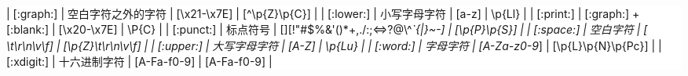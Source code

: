 | [:graph:] | 空白字符之外的字符 | [\\x21-\\x7E] | [^\\p{Z}\\p{C}] |
| [:lower:] | 小写字母字符 | [a-z] | \\p{Ll} |
| [:print:] | [:graph:] + [:blank:] | [\\x20-\\x7E] | \\P{C} |
| [:punct:] | 标点符号 | [][!"#$%&'()*+,./:;<=>?@\\^_`{&#124;}~-] | [\\p{P}\\p{S}] |
| [:space:] | 空白字符 | [ \\t\\r\\n\\v\\f] | [\\p{Z}\\t\\r\\n\\v\\f] |
| [:upper:] | 大写字母字符 | [A-Z] | \\p{Lu} |
| [:word:] | 字母字符 | [A-Za-z0-9_] | [\\p{L}\\p{N}\\p{Pc}] |
| [:xdigit:] | 十六进制字符 | [A-Fa-f0-9] | [A-Fa-f0-9] |


